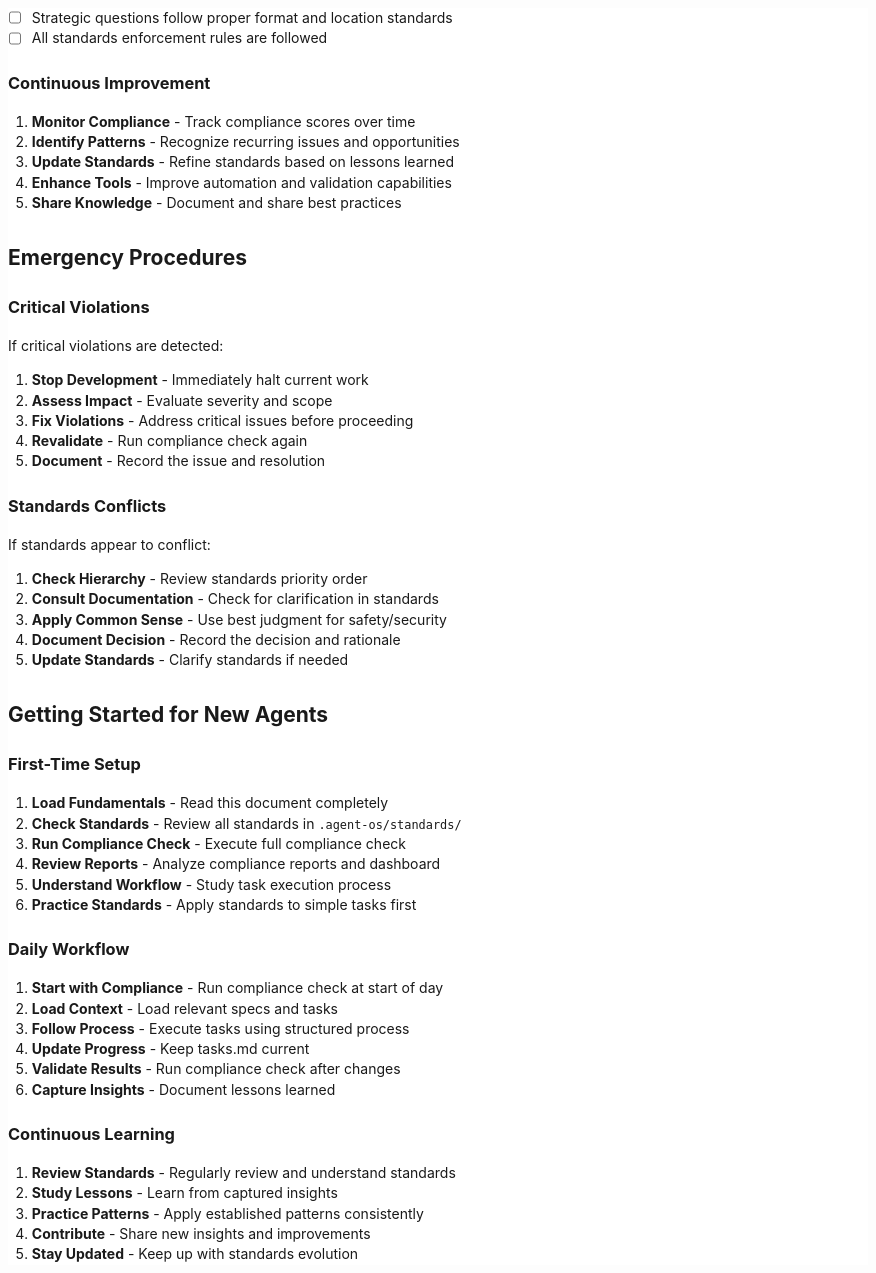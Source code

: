 - [ ] Strategic questions follow proper format and location standards
- [ ] All standards enforcement rules are followed

### Continuous Improvement
1. **Monitor Compliance** - Track compliance scores over time
2. **Identify Patterns** - Recognize recurring issues and opportunities
3. **Update Standards** - Refine standards based on lessons learned
4. **Enhance Tools** - Improve automation and validation capabilities
5. **Share Knowledge** - Document and share best practices

## Emergency Procedures

### Critical Violations
If critical violations are detected:
1. **Stop Development** - Immediately halt current work
2. **Assess Impact** - Evaluate severity and scope
3. **Fix Violations** - Address critical issues before proceeding
4. **Revalidate** - Run compliance check again
5. **Document** - Record the issue and resolution

### Standards Conflicts
If standards appear to conflict:
1. **Check Hierarchy** - Review standards priority order
2. **Consult Documentation** - Check for clarification in standards
3. **Apply Common Sense** - Use best judgment for safety/security
4. **Document Decision** - Record the decision and rationale
5. **Update Standards** - Clarify standards if needed

## Getting Started for New Agents

### First-Time Setup
1. **Load Fundamentals** - Read this document completely
2. **Check Standards** - Review all standards in `.agent-os/standards/`
3. **Run Compliance Check** - Execute full compliance check
4. **Review Reports** - Analyze compliance reports and dashboard
5. **Understand Workflow** - Study task execution process
6. **Practice Standards** - Apply standards to simple tasks first

### Daily Workflow
1. **Start with Compliance** - Run compliance check at start of day
2. **Load Context** - Load relevant specs and tasks
3. **Follow Process** - Execute tasks using structured process
4. **Update Progress** - Keep tasks.md current
5. **Validate Results** - Run compliance check after changes
6. **Capture Insights** - Document lessons learned

### Continuous Learning
1. **Review Standards** - Regularly review and understand standards
2. **Study Lessons** - Learn from captured insights
3. **Practice Patterns** - Apply established patterns consistently
4. **Contribute** - Share new insights and improvements
5. **Stay Updated** - Keep up with standards evolution
